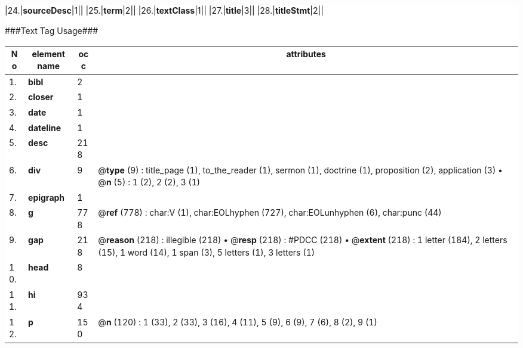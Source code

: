|24.|__sourceDesc__|1||
|25.|__term__|2||
|26.|__textClass__|1||
|27.|__title__|3||
|28.|__titleStmt__|2||


###Text Tag Usage###

|No|element name|occ|attributes|
|---|---|---|---|
|1.|__bibl__|2||
|2.|__closer__|1||
|3.|__date__|1||
|4.|__dateline__|1||
|5.|__desc__|218||
|6.|__div__|9| @__type__ (9) : title_page (1), to_the_reader (1), sermon (1), doctrine (1), proposition (2), application (3)  •  @__n__ (5) : 1 (2), 2 (2), 3 (1)|
|7.|__epigraph__|1||
|8.|__g__|778| @__ref__ (778) : char:V (1), char:EOLhyphen (727), char:EOLunhyphen (6), char:punc (44)|
|9.|__gap__|218| @__reason__ (218) : illegible (218)  •  @__resp__ (218) : #PDCC (218)  •  @__extent__ (218) : 1 letter (184), 2 letters (15), 1 word (14), 1 span (3), 5 letters (1), 3 letters (1)|
|10.|__head__|8||
|11.|__hi__|934||
|12.|__p__|150| @__n__ (120) : 1 (33), 2 (33), 3 (16), 4 (11), 5 (9), 6 (9), 7 (6), 8 (2), 9 (1)|